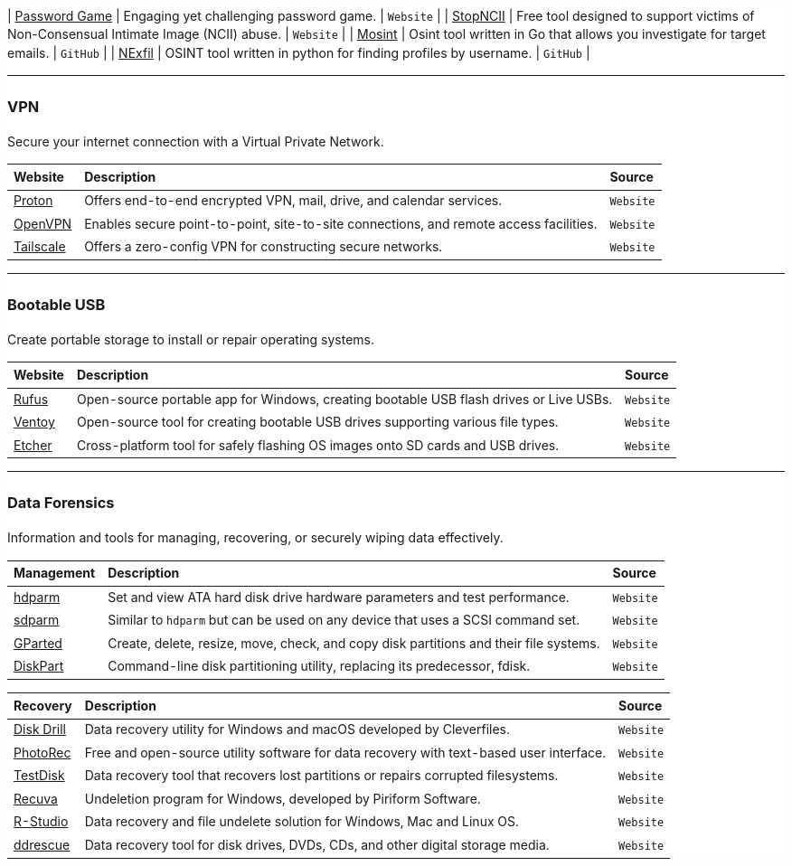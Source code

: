 | [Password Game](https://neal.fun/password-game) | Engaging yet challenging password game. | `Website` |
| [StopNCII](https://stopncii.org) | Free tool designed to support victims of Non-Consensual Intimate Image (NCII) abuse. | `Website` |
| [Mosint](https://github.com/alpkeskin/mosint) | Osint tool written in Go that allows you investigate for target emails. | `GitHub` |
| [NExfil](https://github.com/thewhiteh4t/nexfil) | OSINT tool written in python for finding profiles by username. | `GitHub` |

----

### **VPN**

Secure your internet connection with a Virtual Private Network.

| Website | Description | Source |
| :------ | :---------- | :----- |
| [Proton](https://proton.me) | Offers end-to-end encrypted VPN, mail, drive, and calendar services. | `Website` |
| [OpenVPN](https://openvpn.net) | Enables secure point-to-point, site-to-site connections, and remote access facilities. | `Website` |
| [Tailscale](https://tailscale.com) | Offers a zero-config VPN for constructing secure networks. | `Website` |

----

### **Bootable USB**

Create portable storage to install or repair operating systems.

| Website | Description | Source |
| :------ | :---------- | :----- |
| [Rufus](https://rufus.ie) | Open-source portable app for Windows, creating bootable USB flash drives or Live USBs. | `Website` |
| [Ventoy](https://www.ventoy.net) | Open-source tool for creating bootable USB drives supporting various file types. | `Website` |
| [Etcher](https://www.balena.io/etcher) | Cross-platform tool for safely flashing OS images onto SD cards and USB drives. | `Website` |

----

### **Data Forensics**

Information and tools for managing, recovering, or securely wiping data effectively.

| Management | Description | Source |
| :------ | :---------- | :----- |
| [hdparm](https://wiki.archlinux.org/title/Hdparm) | Set and view ATA hard disk drive hardware parameters and test performance. | `Website` |
| [sdparm](https://sg.danny.cz/sg/sdparm.html) | Similar to `hdparm` but can be used on any device that uses a SCSI command set. | `Website` |
| [GParted](https://gparted.org/) | Create, delete, resize, move, check, and copy disk partitions and their file systems. | `Website` |
| [DiskPart](https://learn.microsoft.com/en-us/windows-server/administration/windows-commands/diskpart) | Command-line disk partitioning utility, replacing its predecessor, fdisk. | `Website` |

| Recovery | Description | Source |
| :------ | :---------- | :----- |
| [Disk Drill](https://www.cleverfiles.com/disk-drill.html) | Data recovery utility for Windows and macOS developed by Cleverfiles. | `Website` |
| [PhotoRec](https://www.cgsecurity.org/wiki/PhotoRec) | Free and open-source utility software for data recovery with text-based user interface. | `Website` |
| [TestDisk](https://www.cgsecurity.org/wiki/TestDisk) | Data recovery tool that recovers lost partitions or repairs corrupted filesystems. | `Website` |
| [Recuva](https://www.ccleaner.com/recuva) | Undeletion program for Windows, developed by Piriform Software. | `Website` |
| [R-Studio](https://www.r-studio.com) | Data recovery and file undelete solution for Windows, Mac and Linux OS. | `Website` |
| [ddrescue](https://www.gnu.org/software/ddrescue) | Data recovery tool for disk drives, DVDs, CDs, and other digital storage media. | `Website` |
